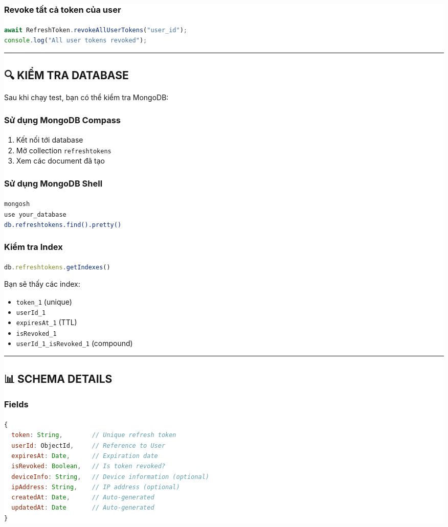 ### Revoke tất cả token của user

```javascript
await RefreshToken.revokeAllUserTokens("user_id");
console.log("All user tokens revoked");
```

---

## 🔍 KIỂM TRA DATABASE

Sau khi chạy test, bạn có thể kiểm tra MongoDB:

### Sử dụng MongoDB Compass

1. Kết nối tới database
2. Mở collection `refreshtokens`
3. Xem các document đã tạo

### Sử dụng MongoDB Shell

```bash
mongosh
use your_database
db.refreshtokens.find().pretty()
```

### Kiểm tra Index

```javascript
db.refreshtokens.getIndexes()
```

Bạn sẽ thấy các index:
- `token_1` (unique)
- `userId_1`
- `expiresAt_1` (TTL)
- `isRevoked_1`
- `userId_1_isRevoked_1` (compound)

---

## 📊 SCHEMA DETAILS

### Fields

```javascript
{
  token: String,        // Unique refresh token
  userId: ObjectId,     // Reference to User
  expiresAt: Date,      // Expiration date
  isRevoked: Boolean,   // Is token revoked?
  deviceInfo: String,   // Device information (optional)
  ipAddress: String,    // IP address (optional)
  createdAt: Date,      // Auto-generated
  updatedAt: Date       // Auto-generated
}
```
